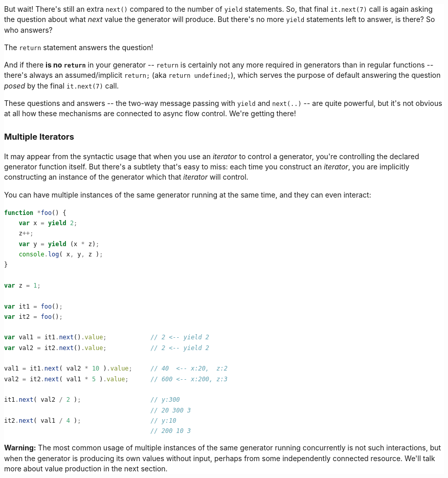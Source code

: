 But wait! There's still an extra `next()` compared to the number of `yield` statements. So, that final `it.next(7)` call is again asking the question about what *next* value the generator will produce. But there's no more `yield` statements left to answer, is there? So who answers?

The `return` statement answers the question!

And if there **is no `return`** in your generator -- `return` is certainly not any more required in generators than in regular functions -- there's always an assumed/implicit `return;` (aka `return undefined;`), which serves the purpose of default answering the question *posed* by the final `it.next(7)` call.

These questions and answers -- the two-way message passing with `yield` and `next(..)` -- are quite powerful, but it's not obvious at all how these mechanisms are connected to async flow control. We're getting there!

### Multiple Iterators

It may appear from the syntactic usage that when you use an *iterator* to control a generator, you're controlling the declared generator function itself. But there's a subtlety that's easy to miss: each time you construct an *iterator*, you are implicitly constructing an instance of the generator which that *iterator* will control.

You can have multiple instances of the same generator running at the same time, and they can even interact:

```js
function *foo() {
	var x = yield 2;
	z++;
	var y = yield (x * z);
	console.log( x, y, z );
}

var z = 1;

var it1 = foo();
var it2 = foo();

var val1 = it1.next().value;			// 2 <-- yield 2
var val2 = it2.next().value;			// 2 <-- yield 2

val1 = it1.next( val2 * 10 ).value;		// 40  <-- x:20,  z:2
val2 = it2.next( val1 * 5 ).value;		// 600 <-- x:200, z:3

it1.next( val2 / 2 );					// y:300
										// 20 300 3
it2.next( val1 / 4 );					// y:10
										// 200 10 3
```

**Warning:** The most common usage of multiple instances of the same generator running concurrently is not such interactions, but when the generator is producing its own values without input, perhaps from some independently connected resource. We'll talk more about value production in the next section.
